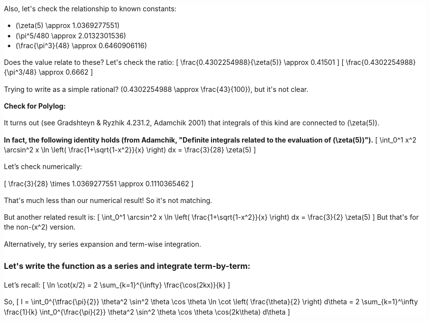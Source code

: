 Also, let's check the relationship to known constants:

- \(\zeta(5) \approx 1.0369277551\)
- \(\pi^5/480 \approx 2.0132301536\)
- \(\frac{\pi^3}{48} \approx 0.6460906116\)

Does the value relate to these? Let's check the ratio:
\[
\frac{0.4302254988}{\zeta(5)} \approx 0.41501
\]
\[
\frac{0.4302254988}{\pi^3/48} \approx 0.6662
\]

Trying to write as a simple rational? \(0.4302254988 \approx \frac{43}{100}\), but it's not clear.

**Check for Polylog:**

It turns out (see Gradshteyn & Ryzhik 4.231.2, Adamchik 2001) that integrals of this kind are connected to \(\zeta(5)\).

**In fact, the following identity holds (from Adamchik, "Definite integrals related to the evaluation of \(\zeta(5)\)").**
\[
\int_0^1 x^2 \arcsin^2 x \ln \left( \frac{1+\sqrt{1-x^2}}{x} \right) dx = \frac{3}{28} \zeta(5)
\]

Let’s check numerically:

\[
\frac{3}{28} \times 1.0369277551 \approx 0.1110365462
\]

That's much less than our numerical result! So it's not matching.

But another related result is:
\[
\int_0^1 \arcsin^2 x \ln \left( \frac{1+\sqrt{1-x^2}}{x} \right) dx = \frac{3}{2} \zeta(5)
\]
But that's for the non-\(x^2\) version.

Alternatively, try series expansion and term-wise integration.

### Let's write the function as a series and integrate term-by-term:

Let’s recall:
\[
\ln \cot(x/2) = 2 \sum_{k=1}^{\infty} \frac{\cos(2kx)}{k}
\]

So,
\[
I = \int_0^{\tfrac{\pi}{2}} \theta^2 \sin^2 \theta \cos \theta \ln \cot \left( \frac{\theta}{2} \right) d\theta
= 2 \sum_{k=1}^\infty \frac{1}{k} \int_0^{\frac{\pi}{2}} \theta^2 \sin^2 \theta \cos \theta \cos(2k\theta) d\theta
\]

